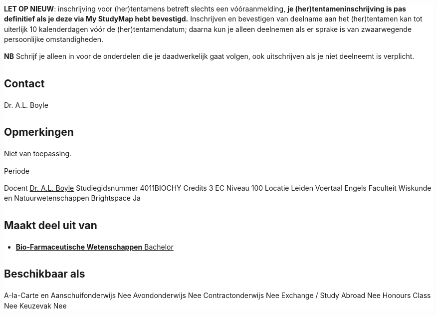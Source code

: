**LET OP NIEUW**: inschrijving voor (her)tentamens betreft slechts een vóóraanmelding, **je (her)tentameninschrijving is pas definitief als je deze via My StudyMap hebt bevestigd.** Inschrijven en bevestigen van deelname aan het (her)tentamen kan tot uiterlijk 10 kalenderdagen vóór de (her)tentamendatum; daarna kun je alleen deelnemen als er sprake is van zwaarwegende persoonlijke omstandigheden.  

**NB** Schrijf je alleen in voor de onderdelen die je daadwerkelijk gaat volgen, ook uitschrijven als je niet deelneemt is verplicht.


## Contact


Dr. A.L. Boyle


## Opmerkingen


Niet van toepassing.





Periode

Docent
[Dr. A.L. Boyle](https://www.universiteitleiden.nl/medewerkers/aimee-boyle)
Studiegidsnummer
4011BIOCHY
Credits
3 EC
Niveau
100
Locatie
Leiden
Voertaal
Engels
Faculteit
Wiskunde en Natuurwetenschappen
Brightspace
Ja

## Maakt deel uit van


* [**Bio-Farmaceutische Wetenschappen**
Bachelor](https://studiegids.universiteitleiden.nl/studies/8969/bio-farmaceutische-wetenschappen)


## Beschikbaar als



A-la-Carte en Aanschuifonderwijs
Nee
Avondonderwijs
Nee
Contractonderwijs
Nee
Exchange / Study Abroad
Nee
Honours Class
Nee
Keuzevak
Nee
